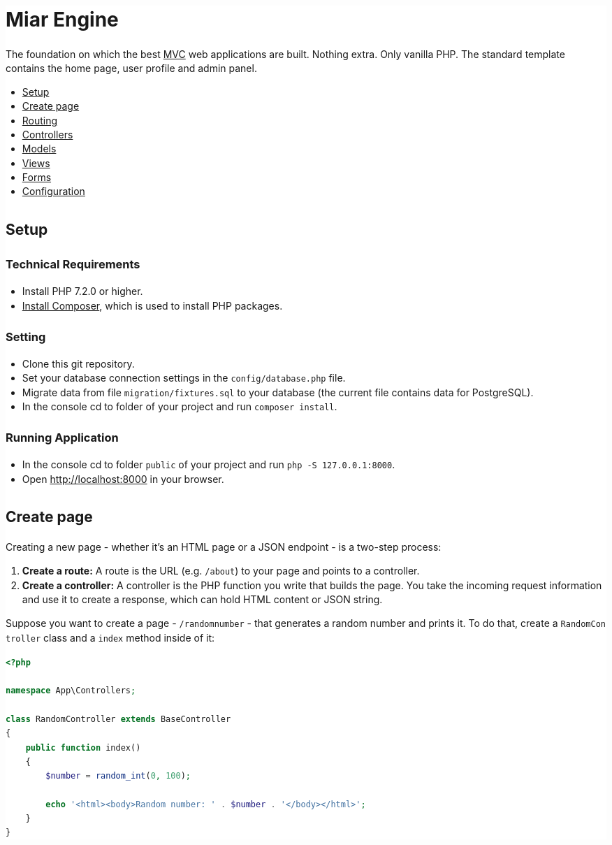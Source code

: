# Miar Engine
The foundation on which the best [MVC](https://en.wikipedia.org/wiki/Model–view–controller) web applications are built. Nothing extra. Only vanilla PHP.
The standard template contains the home page, user profile and admin panel.

* [Setup](#Setup)
* [Create page](#Create-page)
* [Routing](#Routing)
* [Controllers](#Controllers)
* [Models](#Models)
* [Views](#Views)
* [Forms](#Forms)
* [Configuration](#Configuration)

## Setup

### Technical Requirements

* Install PHP 7.2.0 or higher.
* [Install Composer](https://getcomposer.org/download/), which is used to install PHP packages.

### Setting

* Clone this git repository.
* Set your database connection settings in the `config/database.php` file.
* Migrate data from file `migration/fixtures.sql` to your database (the current file contains data for PostgreSQL).
* In the console cd to folder of your project and run `composer install`.

### Running Application

* In the console cd to folder `public` of your project and run `php -S 127.0.0.1:8000`.
* Open [http://localhost:8000](http://localhost:8000) in your browser.

## Create page

Creating a new page - whether it’s an HTML page or a JSON endpoint - is a two-step process:

1. **Create a route:** A route is the URL (e.g. `/about`) to your page and points to a controller.
2. **Create a controller:** A controller is the PHP function you write that builds the page. You take the incoming request information and use it to create a response, which can hold HTML content or JSON string.

Suppose you want to create a page - `/randomnumber` - that generates a random number and prints it. To do that, create a `RandomController` class and a `index` method inside of it:

```php
<?php

namespace App\Controllers;

class RandomController extends BaseController
{
    public function index()
    {
        $number = random_int(0, 100);

        echo '<html><body>Random number: ' . $number . '</body></html>';
    }
}
```
